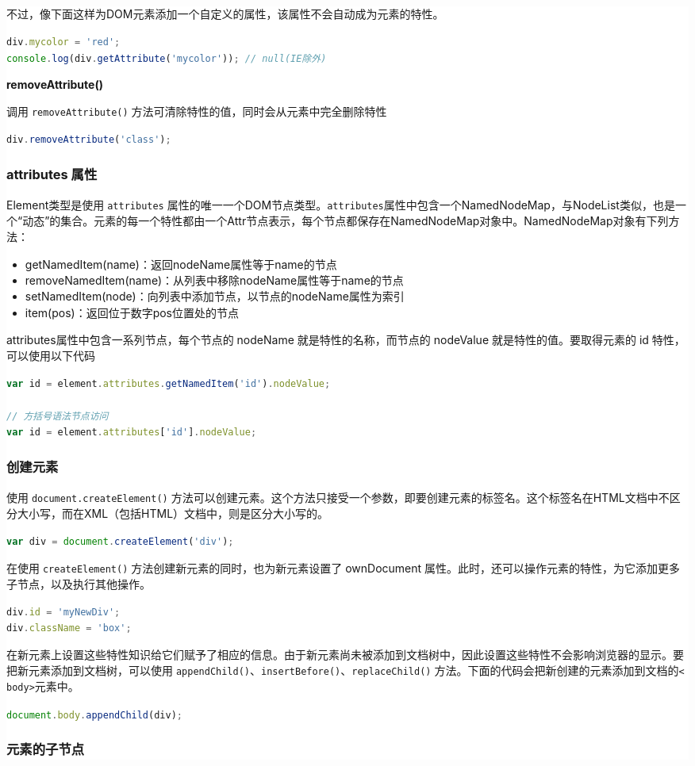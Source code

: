不过，像下面这样为DOM元素添加一个自定义的属性，该属性不会自动成为元素的特性。

```javascript
div.mycolor = 'red';
console.log(div.getAttribute('mycolor')); // null(IE除外)
```

**removeAttribute()**

调用 `removeAttribute()` 方法可清除特性的值，同时会从元素中完全删除特性

```javascript
div.removeAttribute('class');
```

### attributes 属性

Element类型是使用 `attributes` 属性的唯一一个DOM节点类型。`attributes`属性中包含一个NamedNodeMap，与NodeList类似，也是一个“动态”的集合。元素的每一个特性都由一个Attr节点表示，每个节点都保存在NamedNodeMap对象中。NamedNodeMap对象有下列方法：

 - getNamedItem(name)：返回nodeName属性等于name的节点
 - removeNamedItem(name)：从列表中移除nodeName属性等于name的节点
 - setNamedItem(node)：向列表中添加节点，以节点的nodeName属性为索引
 - item(pos)：返回位于数字pos位置处的节点

attributes属性中包含一系列节点，每个节点的 nodeName 就是特性的名称，而节点的 nodeValue 就是特性的值。要取得元素的 id 特性，可以使用以下代码

```javascript
var id = element.attributes.getNamedItem('id').nodeValue;

// 方括号语法节点访问
var id = element.attributes['id'].nodeValue;
```

### 创建元素

使用 `document.createElement()` 方法可以创建元素。这个方法只接受一个参数，即要创建元素的标签名。这个标签名在HTML文档中不区分大小写，而在XML（包括HTML）文档中，则是区分大小写的。

```javascript
var div = document.createElement('div');
```

在使用 `createElement()` 方法创建新元素的同时，也为新元素设置了 ownDocument 属性。此时，还可以操作元素的特性，为它添加更多子节点，以及执行其他操作。

```javascript
div.id = 'myNewDiv';
div.className = 'box';
```

在新元素上设置这些特性知识给它们赋予了相应的信息。由于新元素尚未被添加到文档树中，因此设置这些特性不会影响浏览器的显示。要把新元素添加到文档树，可以使用 `appendChild()`、`insertBefore()`、`replaceChild()` 方法。下面的代码会把新创建的元素添加到文档的`<body>`元素中。

```javascript
document.body.appendChild(div);
```

### 元素的子节点
